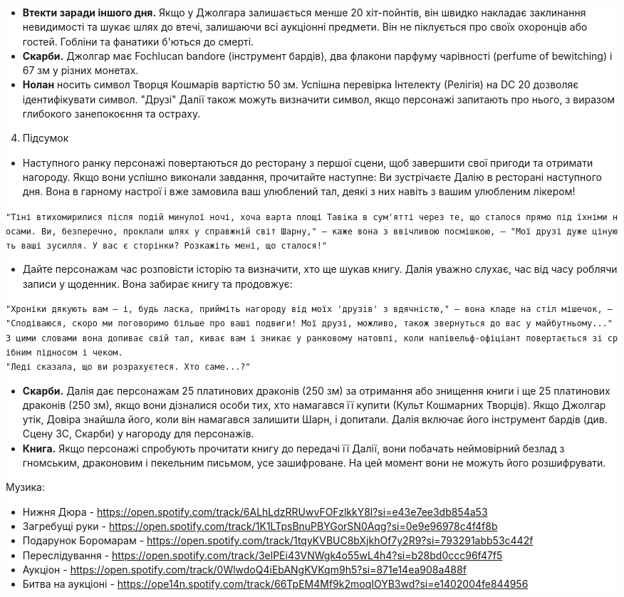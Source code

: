 - **Втекти заради іншого дня.** Якщо у Джолгара залишається менше 20 хіт-пойнтів, він швидко накладає заклинання невидимості та шукає шлях до втечі, залишаючи всі аукціонні предмети. Він не піклується про своїх охоронців або гостей. Гобліни та фанатики б'ються до смерті.
- **Скарби.** Джолгар має Fochlucan bandore (інструмент бардів), два флакони парфуму чарівності (perfume of bewitching) і 67 зм у різних монетах.
- **Нолан** носить символ Творця Кошмарів вартістю 50 зм. Успішна перевірка Інтелекту (Релігія) на DC 20 дозволяє ідентифікувати символ. "Друзі" Далії також можуть визначити символ, якщо персонажі запитають про нього, з виразом глибокого занепокоєння та остраху.
4. Підсумок
- Наступного ранку персонажі повертаються до ресторану з першої сцени, щоб завершити свої пригоди та отримати нагороду. Якщо вони успішно виконали завдання, прочитайте наступне:
Ви зустрічаєте Далію в ресторані наступного дня. Вона в гарному настрої і вже замовила ваш улюблений тал, деякі з них навіть з вашим улюбленим лікером!
```ad-note
"Тіні втихомирилися після подій минулої ночі, хоча варта площі Тавіка в сум'ятті через те, що сталося прямо під їхніми носами. Ви, безперечно, проклали шлях у справжній світ Шарну," — каже вона з ввічливою посмішкою, — "Мої друзі дуже цінують ваші зусилля. У вас є сторінки? Розкажіть мені, що сталося!"
```
- Дайте персонажам час розповісти історію та визначити, хто ще шукав книгу. Далія уважно слухає, час від часу роблячи записи у щоденник. Вона забирає книгу та продовжує:
```ad-note
"Хроніки дякують вам — і, будь ласка, прийміть нагороду від моїх 'друзів' з вдячністю," — вона кладе на стіл мішечок, — "Сподіваюся, скоро ми поговоримо більше про ваші подвиги! Мої друзі, можливо, також звернуться до вас у майбутньому..."
З цими словами вона допиває свій тал, киває вам і зникає у ранковому натовпі, коли напівельф-офіціант повертається зі срібним підносом і чеком.
"Леді сказала, що ви розрахуєтеся. Хто саме...?"
```
- **Скарби.** Далія дає персонажам 25 платинових драконів (250 зм) за отримання або знищення книги і ще 25 платинових драконів (250 зм), якщо вони дізналися особи тих, хто намагався її купити (Культ Кошмарних Творців). Якщо Джолгар утік, Довіра знайшла його, коли він намагався залишити Шарн, і допитали. Далія включає його інструмент бардів (див. Сцену 3C, Скарби) у нагороду для персонажів.
- **Книга.** Якщо персонажі спробують прочитати книгу до передачі її Далії, вони побачать неймовірний безлад з гномським, драконовим і пекельним письмом, усе зашифроване. На цей момент вони не можуть його розшифрувати.

Музика:
- Нижня Дюра - https://open.spotify.com/track/6ALhLdzRRUwvFOFzlkkY8l?si=e43e7ee3db854a53
- Загребущі руки - https://open.spotify.com/track/1K1LTpsBnuPBYGorSN0Aqg?si=0e9e96978c4f4f8b
- Подарунок Боромарам - https://open.spotify.com/track/1tqyKVBUC8bXjkhOf7y2R9?si=793291abb53c442f
- Переслідування - https://open.spotify.com/track/3elPEi43VNWgk4o55wL4h4?si=b28bd0ccc96f47f5
- Аукціон - https://open.spotify.com/track/0WlwdoQ4iEbANgKVKqm9h5?si=871e14ea908a488f
- Битва на аукціоні - https://ope14n.spotify.com/track/66TpEM4Mf9k2moqIOYB3wd?si=e1402004fe844956
